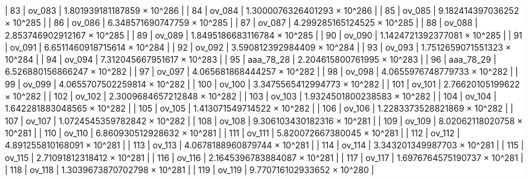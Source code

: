 | 83 | ov_083 | 1.801939181187859 × 10^286 |
| 84 | ov_084 | 1.3000076326401293 × 10^286 |
| 85 | ov_085 | 9.182414397036252 × 10^285 |
| 86 | ov_086 | 6.348571690747759 × 10^285 |
| 87 | ov_087 | 4.299285165124525 × 10^285 |
| 88 | ov_088 | 2.853746902912167 × 10^285 |
| 89 | ov_089 | 1.8495186683116784 × 10^285 |
| 90 | ov_090 | 1.1424721392377081 × 10^285 |
| 91 | ov_091 | 6.6511460918715614 × 10^284 |
| 92 | ov_092 | 3.590812392984409 × 10^284 |
| 93 | ov_093 | 1.7512659071551323 × 10^284 |
| 94 | ov_094 | 7.312045667951617 × 10^283 |
| 95 | aaa_78_28 | 2.204615800761995 × 10^283 |
| 96 | aaa_78_29 | 6.526880156866247 × 10^282 |
| 97 | ov_097 | 4.065681868444257 × 10^282 |
| 98 | ov_098 | 4.0655976748779733 × 10^282 |
| 99 | ov_099 | 4.0655707502259814 × 10^282 |
| 100 | ov_100 | 3.3475565412994773 × 10^282 |
| 101 | ov_101 | 2.76620105199622 × 10^282 |
| 102 | ov_102 | 2.3009684657212848 × 10^282 |
| 103 | ov_103 | 1.9324501800238583 × 10^282 |
| 104 | ov_104 | 1.642281883048565 × 10^282 |
| 105 | ov_105 | 1.413071549714522 × 10^282 |
| 106 | ov_106 | 1.2283373528821869 × 10^282 |
| 107 | ov_107 | 1.0724545359782842 × 10^282 |
| 108 | ov_108 | 9.306103430182316 × 10^281 |
| 109 | ov_109 | 8.02062118020758 × 10^281 |
| 110 | ov_110 | 6.860930512928632 × 10^281 |
| 111 | ov_111 | 5.820072667380045 × 10^281 |
| 112 | ov_112 | 4.891255810168091 × 10^281 |
| 113 | ov_113 | 4.0678188960879744 × 10^281 |
| 114 | ov_114 | 3.343201349987703 × 10^281 |
| 115 | ov_115 | 2.71091812318412 × 10^281 |
| 116 | ov_116 | 2.1645396783884087 × 10^281 |
| 117 | ov_117 | 1.6976764575190737 × 10^281 |
| 118 | ov_118 | 1.3039673870702798 × 10^281 |
| 119 | ov_119 | 9.770716102933652 × 10^280 |